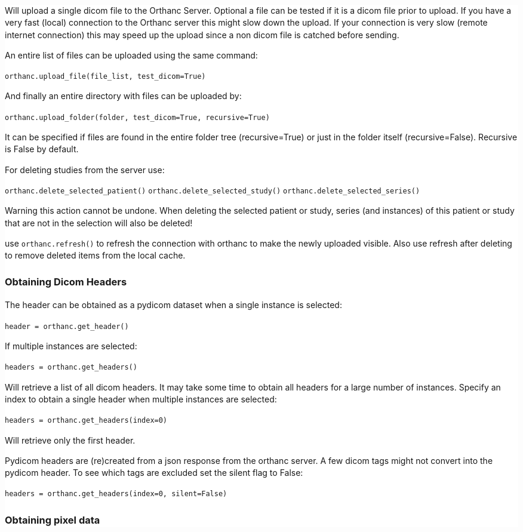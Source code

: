Will upload a single dicom file to the Orthanc Server. Optional a file can be
tested if it is a dicom file prior to upload. If you have a very fast (local)
connection to the Orthanc server this might slow down the upload. If your
connection is very slow (remote internet connection) this may speed up the
upload since a non dicom file is catched before sending.

An entire list of files can be uploaded using the same command:

`orthanc.upload_file(file_list, test_dicom=True)`

And finally an entire directory with files can be uploaded by:

`orthanc.upload_folder(folder, test_dicom=True, recursive=True)`

It can be specified if files are found in the entire folder tree
(recursive=True) or just in the folder itself (recursive=False). Recursive is 
False by default.

For deleting studies from the server use:

`orthanc.delete_selected_patient()`
`orthanc.delete_selected_study()`
`orthanc.delete_selected_series()`

Warning this action cannot be undone. When deleting the selected patient or 
study, series (and instances) of this patient or study that are not in the 
selection will also be deleted!


use `orthanc.refresh()` to refresh the connection with orthanc to make the
newly uploaded visible. Also use refresh after deleting to remove deleted items
from the local cache.


### Obtaining Dicom Headers

The header can be obtained as a pydicom dataset when a single instance is 
selected:

`header = orthanc.get_header()`

If multiple instances are selected:

`headers = orthanc.get_headers()`

Will retrieve a list of all dicom headers. It may take some time to obtain all 
headers for a large number of instances. Specify an index to
obtain a single header when multiple instances are selected:

`headers = orthanc.get_headers(index=0)`

Will retrieve only the first header.

Pydicom headers are (re)created from a json response from the orthanc server. 
A few dicom tags might not convert into the pydicom header. To see which tags 
are excluded set the silent flag to False:

`headers = orthanc.get_headers(index=0, silent=False)`


### Obtaining pixel data 
